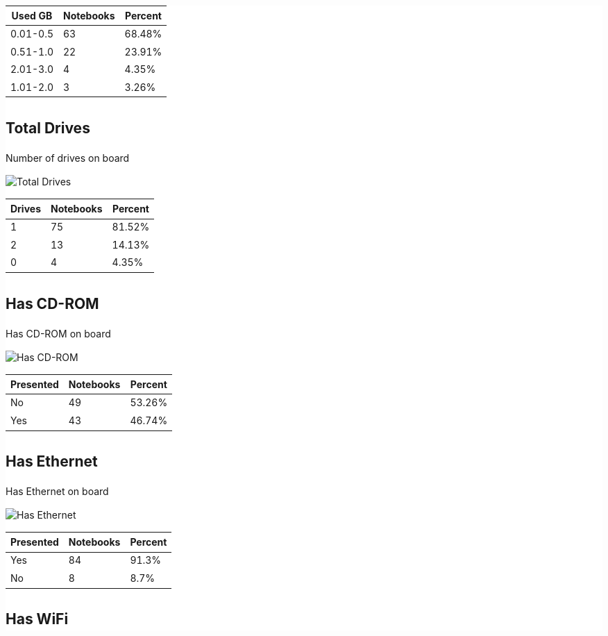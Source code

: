 
| Used GB  | Notebooks | Percent |
|----------|-----------|---------|
| 0.01-0.5 | 63        | 68.48%  |
| 0.51-1.0 | 22        | 23.91%  |
| 2.01-3.0 | 4         | 4.35%   |
| 1.01-2.0 | 3         | 3.26%   |

Total Drives
------------

Number of drives on board

![Total Drives](./images/pie_chart_bsd/node_total_drives.svg)


| Drives | Notebooks | Percent |
|--------|-----------|---------|
| 1      | 75        | 81.52%  |
| 2      | 13        | 14.13%  |
| 0      | 4         | 4.35%   |

Has CD-ROM
----------

Has CD-ROM on board

![Has CD-ROM](./images/pie_chart_bsd/node_has_cdrom.svg)


| Presented | Notebooks | Percent |
|-----------|-----------|---------|
| No        | 49        | 53.26%  |
| Yes       | 43        | 46.74%  |

Has Ethernet
------------

Has Ethernet on board

![Has Ethernet](./images/pie_chart_bsd/node_has_ethernet.svg)


| Presented | Notebooks | Percent |
|-----------|-----------|---------|
| Yes       | 84        | 91.3%   |
| No        | 8         | 8.7%    |

Has WiFi
--------
